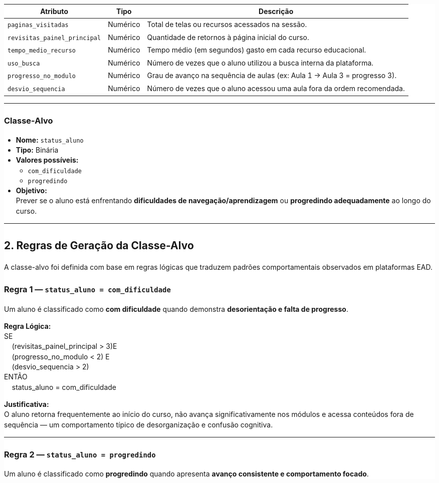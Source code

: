 | **Atributo** | **Tipo** | **Descrição** |
|---------------|-----------|---------------|
| `paginas_visitadas` | Numérico | Total de telas ou recursos acessados na sessão. |
| `revisitas_painel_principal` | Numérico | Quantidade de retornos à página inicial do curso. |
| `tempo_medio_recurso` | Numérico | Tempo médio (em segundos) gasto em cada recurso educacional. |
| `uso_busca` | Numérico | Número de vezes que o aluno utilizou a busca interna da plataforma. |
| `progresso_no_modulo` | Numérico | Grau de avanço na sequência de aulas (ex: Aula 1 → Aula 3 = progresso 3). |
| `desvio_sequencia` | Numérico | Número de vezes que o aluno acessou uma aula fora da ordem recomendada. |

---

### Classe-Alvo  

- **Nome:** `status_aluno`  
- **Tipo:** Binária  
- **Valores possíveis:**  
  - `com_dificuldade`  
  - `progredindo`  
- **Objetivo:**  
  Prever se o aluno está enfrentando **dificuldades de navegação/aprendizagem** ou **progredindo adequadamente** ao longo do curso.  

---

## 2. Regras de Geração da Classe-Alvo  

A classe-alvo foi definida com base em regras lógicas que traduzem padrões comportamentais observados em plataformas EAD.  

### Regra 1 — `status_aluno = com_dificuldade`  
Um aluno é classificado como **com dificuldade** quando demonstra **desorientação e falta de progresso**.

**Regra Lógica:**  
SE<br>
&nbsp;&nbsp;&nbsp;&nbsp;(revisitas_painel_principal > 3)E<br>
&nbsp;&nbsp;&nbsp;&nbsp;(progresso_no_modulo < 2) E<br>
&nbsp;&nbsp;&nbsp;&nbsp;(desvio_sequencia > 2)<br>
ENTÃO<br>
&nbsp;&nbsp;&nbsp;&nbsp;status_aluno = com_dificuldade


**Justificativa:**  
O aluno retorna frequentemente ao início do curso, não avança significativamente nos módulos e acessa conteúdos fora de sequência — um comportamento típico de desorganização e confusão cognitiva.  

---

### Regra 2 — `status_aluno = progredindo`  
Um aluno é classificado como **progredindo** quando apresenta **avanço consistente e comportamento focado**.
